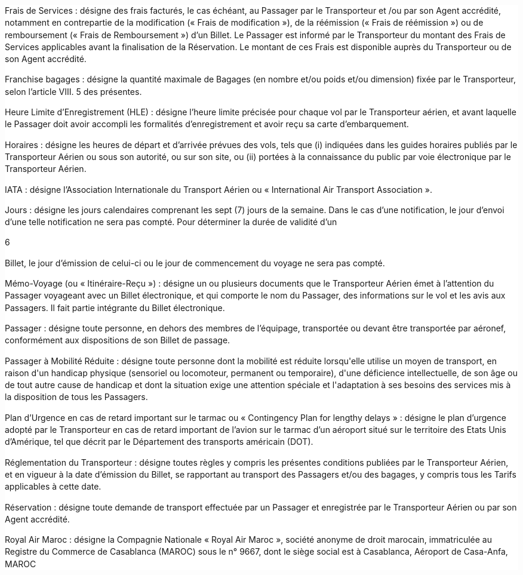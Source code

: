 Frais de Services : désigne des frais facturés, le cas échéant, au Passager par   le   Transporteur   et /ou   par   son   Agent   accrédité,   notamment   en contrepartie  de  la  modification  (« Frais  de  modification »),  de  la  réémission (« Frais de réémission ») ou de remboursement (« Frais de Remboursement ») d’un Billet.  Le  Passager  est  informé  par  le  Transporteur du  montant  des  Frais  de  Services  applicables  avant  la  finalisation  de  la Réservation. Le  montant  de  ces  Frais  est  disponible  auprès  du  Transporteur  ou  de  son Agent accrédité.  

Franchise bagages : désigne la quantité maximale de Bagages (en nombre et/ou poids et/ou dimension) fixée par le Transporteur, selon l’article VIII. 5 des présentes.  

Heure  Limite  d’Enregistrement  (HLE) : désigne  l’heure  limite  précisée pour  chaque  vol  par  le  Transporteur  aérien,  et  avant  laquelle  le  Passager doit  avoir  accompli  les  formalités  d’enregistrement  et avoir  reçu  sa  carte d’embarquement.  

Horaires : désigne  les  heures de départ et d’arrivée prévues des vols, tels que (i) indiquées dans les guides horaires publiés par le Transporteur Aérien ou  sous  son  autorité,  ou  sur  son  site,  ou  (ii)  portées  à  la  connaissance  du public par voie électronique par le Transporteur Aérien.  

IATA : désigne  l’Association  Internationale du   Transport   Aérien   ou « International Air Transport Association ».  

Jours  :  désigne  les  jours  calendaires    comprenant  les  sept  (7)  jours  de  la semaine.  Dans  le  cas  d’une  notification,  le  jour  d’envoi  d’une   telle notification    ne  sera  pas  compté.  Pour  déterminer  la  durée  de  validité d’un 

6  

Billet, le jour d’émission de celui-ci ou le jour de commencement du voyage ne sera pas compté.  

Mémo-Voyage   (ou   « Itinéraire-Reçu ») : désigne   un   ou   plusieurs documents  que  le  Transporteur  Aérien  émet    à  l’attention  du Passager voyageant avec un  Billet électronique, et qui comporte le nom du Passager, des informations sur le vol et les avis aux Passagers. Il fait partie intégrante du Billet électronique.  

Passager : désigne toute personne, en dehors des membres de l’équipage, transportée  ou  devant  être  transportée  par  aéronef,  conformément  aux dispositions de son Billet de passage.  

Passager à Mobilité Réduite : désigne toute personne dont la mobilité est réduite  lorsqu'elle  utilise  un  moyen  de  transport,  en  raison  d'un  handicap physique   (sensoriel   ou   locomoteur,   permanent   ou   temporaire),   d'une déficience  intellectuelle,  de  son  âge  ou  de  tout  autre  cause  de  handicap  et dont  la  situation  exige  une  attention  spéciale  et  l'adaptation  à  ses  besoins des services mis à la disposition de tous les Passagers.   

Plan  d’Urgence  en  cas  de  retard  important  sur  le  tarmac ou « Contingency  Plan  for  lengthy  delays » : désigne le  plan  d’urgence adopté  par  le  Transporteur  en  cas  de  retard  important  de  l’avion  sur  le tarmac d’un aéroport situé sur le territoire des Etats Unis d’Amérique, tel que décrit par le Département des transports américain (DOT).  

Réglementation  du  Transporteur  :  désigne  toutes  règles  y  compris  les présentes conditions publiées par le Transporteur Aérien, et en vigueur à la date d’émission du Billet, se rapportant au transport des Passagers et/ou des bagages, y compris tous les Tarifs applicables à cette date.  

Réservation : désigne  toute  demande  de  transport  effectuée  par   un Passager    et  enregistrée  par  le  Transporteur  Aérien  ou  par  son  Agent accrédité.  

Royal  Air  Maroc : désigne  la  Compagnie  Nationale  « Royal  Air  Maroc », société anonyme de droit marocain, immatriculée au Registre du Commerce de  Casablanca  (MAROC)  sous  le  n°  9667,  dont  le  siège  social  est  à Casablanca, Aéroport de Casa-Anfa, MAROC  
